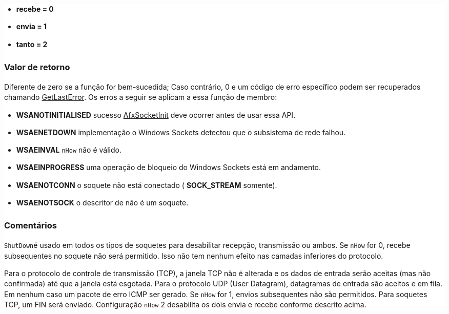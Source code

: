 - **recebe = 0**  
  
- **envia = 1**  
  
- **tanto = 2**  
  
### <a name="return-value"></a>Valor de retorno  
 Diferente de zero se a função for bem-sucedida; Caso contrário, 0 e um código de erro específico podem ser recuperados chamando [GetLastError](#getlasterror). Os erros a seguir se aplicam a essa função de membro:  
  
- **WSANOTINITIALISED** sucesso [AfxSocketInit](../../mfc/reference/application-information-and-management.md#afxsocketinit) deve ocorrer antes de usar essa API.  
  
- **WSAENETDOWN** implementação o Windows Sockets detectou que o subsistema de rede falhou.  
  
- **WSAEINVAL** `nHow` não é válido.  
  
- **WSAEINPROGRESS** uma operação de bloqueio do Windows Sockets está em andamento.  
  
- **WSAENOTCONN** o soquete não está conectado ( **SOCK_STREAM** somente).  
  
- **WSAENOTSOCK** o descritor de não é um soquete.  
  
### <a name="remarks"></a>Comentários  
 `ShutDown`é usado em todos os tipos de soquetes para desabilitar recepção, transmissão ou ambos. Se `nHow` for 0, recebe subsequentes no soquete não será permitido. Isso não tem nenhum efeito nas camadas inferiores do protocolo.  
  
 Para o protocolo de controle de transmissão (TCP), a janela TCP não é alterada e os dados de entrada serão aceitas (mas não confirmada) até que a janela está esgotada. Para o protocolo UDP (User Datagram), datagramas de entrada são aceitos e em fila. Em nenhum caso um pacote de erro ICMP ser gerado. Se `nHow` for 1, envios subsequentes não são permitidos. Para soquetes TCP, um FIN será enviado. Configuração `nHow` 2 desabilita os dois envia e recebe conforme descrito acima.  
  
